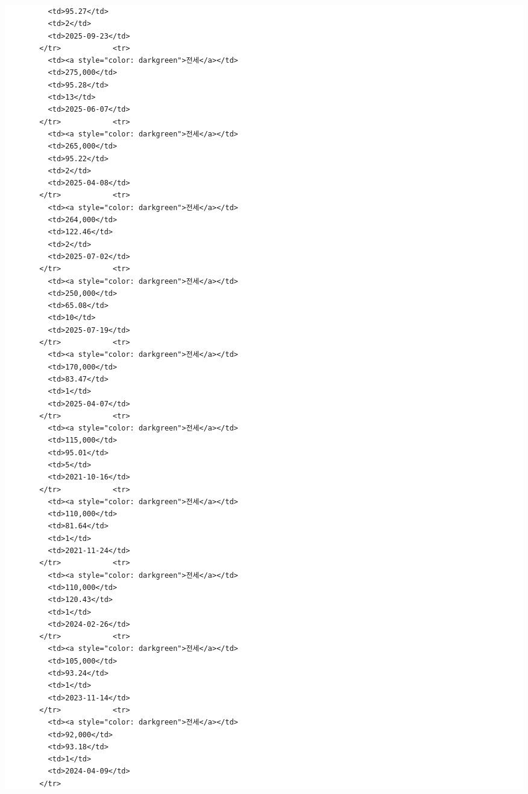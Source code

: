               <td>95.27</td>
              <td>2</td>
              <td>2025-09-23</td>
            </tr>            <tr>
              <td><a style="color: darkgreen">전세</a></td>
              <td>275,000</td>
              <td>95.28</td>
              <td>13</td>
              <td>2025-06-07</td>
            </tr>            <tr>
              <td><a style="color: darkgreen">전세</a></td>
              <td>265,000</td>
              <td>95.22</td>
              <td>2</td>
              <td>2025-04-08</td>
            </tr>            <tr>
              <td><a style="color: darkgreen">전세</a></td>
              <td>264,000</td>
              <td>122.46</td>
              <td>2</td>
              <td>2025-07-02</td>
            </tr>            <tr>
              <td><a style="color: darkgreen">전세</a></td>
              <td>250,000</td>
              <td>65.08</td>
              <td>10</td>
              <td>2025-07-19</td>
            </tr>            <tr>
              <td><a style="color: darkgreen">전세</a></td>
              <td>170,000</td>
              <td>83.47</td>
              <td>1</td>
              <td>2025-04-07</td>
            </tr>            <tr>
              <td><a style="color: darkgreen">전세</a></td>
              <td>115,000</td>
              <td>95.01</td>
              <td>5</td>
              <td>2021-10-16</td>
            </tr>            <tr>
              <td><a style="color: darkgreen">전세</a></td>
              <td>110,000</td>
              <td>81.64</td>
              <td>1</td>
              <td>2021-11-24</td>
            </tr>            <tr>
              <td><a style="color: darkgreen">전세</a></td>
              <td>110,000</td>
              <td>120.43</td>
              <td>1</td>
              <td>2024-02-26</td>
            </tr>            <tr>
              <td><a style="color: darkgreen">전세</a></td>
              <td>105,000</td>
              <td>93.24</td>
              <td>1</td>
              <td>2023-11-14</td>
            </tr>            <tr>
              <td><a style="color: darkgreen">전세</a></td>
              <td>92,000</td>
              <td>93.18</td>
              <td>1</td>
              <td>2024-04-09</td>
            </tr>        
